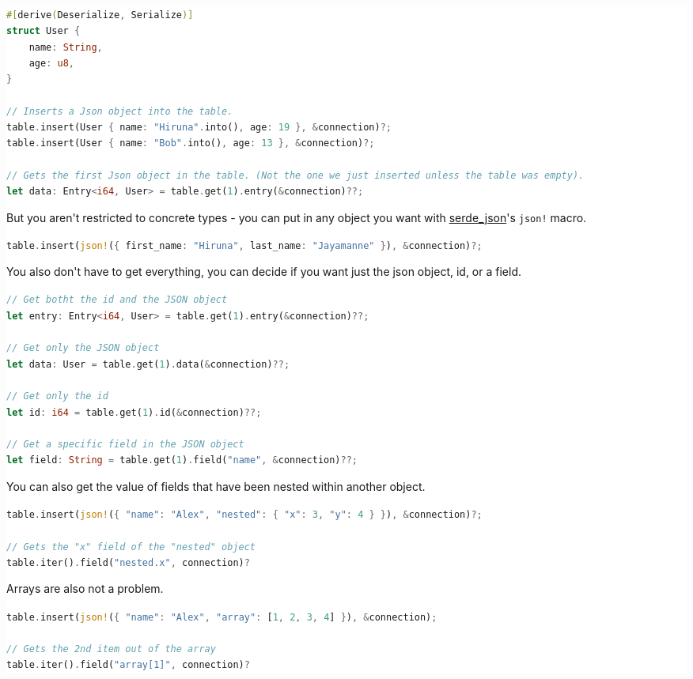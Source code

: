 ```rust
#[derive(Deserialize, Serialize)]
struct User {
	name: String,
	age: u8,
}

// Inserts a Json object into the table.
table.insert(User { name: "Hiruna".into(), age: 19 }, &connection)?;
table.insert(User { name: "Bob".into(), age: 13 }, &connection)?;

// Gets the first Json object in the table. (Not the one we just inserted unless the table was empty).
let data: Entry<i64, User> = table.get(1).entry(&connection)??;
```

But you aren't restricted to concrete types - you can put in any object you want with [serde_json]'s `json!` macro.

```rust
table.insert(json!({ first_name: "Hiruna", last_name: "Jayamanne" }), &connection)?;
```

You also don't have to get everything, you can decide if you want just the json object, id, or a field.

```rust
// Get botht the id and the JSON object
let entry: Entry<i64, User> = table.get(1).entry(&connection)??;

// Get only the JSON object
let data: User = table.get(1).data(&connection)??;

// Get only the id
let id: i64 = table.get(1).id(&connection)??;

// Get a specific field in the JSON object
let field: String = table.get(1).field("name", &connection)??;
```

You can also get the value of fields that have been nested within another object.

```rust
table.insert(json!({ "name": "Alex", "nested": { "x": 3, "y": 4 } }), &connection)?;

// Gets the "x" field of the "nested" object
table.iter().field("nested.x", connection)?
```

Arrays are also not a problem.

```rust
table.insert(json!({ "name": "Alex", "array": [1, 2, 3, 4] }), &connection);

// Gets the 2nd item out of the array
table.iter().field("array[1]", connection)?
```


[nosqlite]: https://github.com/HiruNya/nosqlite
[Nyanko]: https://github.com/HiruNya/nyanko
[sqlite]: https://www.sqlite.org/
[sled]: https://github.com/spacejam/sled
[AWS DynamoDB]: https://aws.amazon.com/dynamodb/
[hotpot-db]: https://github.com/drbh/hotpot-db
[`json1`]: https://www.sqlite.org/json1.html
[rusqlite]: https://github.com/rusqlite/rusqlite
[serde]: https://github.com/serde-rs/serde
[serde_json]: https://github.com/serde-rs/json
